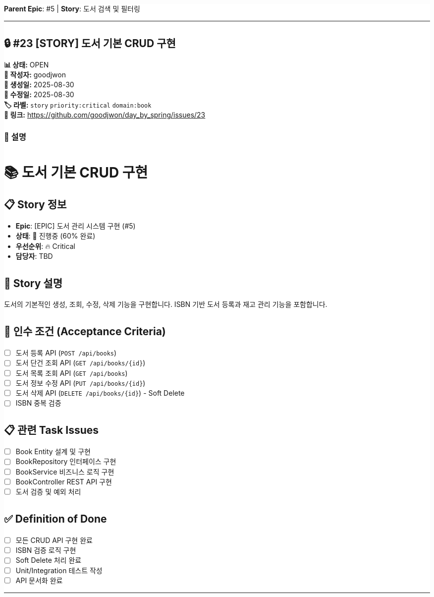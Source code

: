 **Parent Epic**: #5 | **Story**: 도서 검색 및 필터링

---

## 🔒 #23 [STORY] 도서 기본 CRUD 구현

**📊 상태:** OPEN  
**👤 작성자:** goodjwon  
**📅 생성일:** 2025-08-30  
**🔄 수정일:** 2025-08-30  
**🏷️ 라벨:** `story` `priority:critical` `domain:book`  
**🔗 링크:** https://github.com/goodjwon/day_by_spring/issues/23

### 📝 설명

# 📚 도서 기본 CRUD 구현

## 📋 Story 정보
- **Epic**: [EPIC] 도서 관리 시스템 구현 (#5)
- **상태**: 🔄 진행중 (60% 완료)
- **우선순위**: 🔥 Critical
- **담당자**: TBD

## 📝 Story 설명
도서의 기본적인 생성, 조회, 수정, 삭제 기능을 구현합니다.
ISBN 기반 도서 등록과 재고 관리 기능을 포함합니다.

## 🎯 인수 조건 (Acceptance Criteria)
- [ ] 도서 등록 API (`POST /api/books`)
- [ ] 도서 단건 조회 API (`GET /api/books/{id}`)
- [ ] 도서 목록 조회 API (`GET /api/books`)
- [ ] 도서 정보 수정 API (`PUT /api/books/{id}`)
- [ ] 도서 삭제 API (`DELETE /api/books/{id}`) - Soft Delete
- [ ] ISBN 중복 검증

## 📋 관련 Task Issues
- [ ] Book Entity 설계 및 구현
- [ ] BookRepository 인터페이스 구현
- [ ] BookService 비즈니스 로직 구현
- [ ] BookController REST API 구현
- [ ] 도서 검증 및 예외 처리

## ✅ Definition of Done
- [ ] 모든 CRUD API 구현 완료
- [ ] ISBN 검증 로직 구현
- [ ] Soft Delete 처리 완료
- [ ] Unit/Integration 테스트 작성
- [ ] API 문서화 완료

---